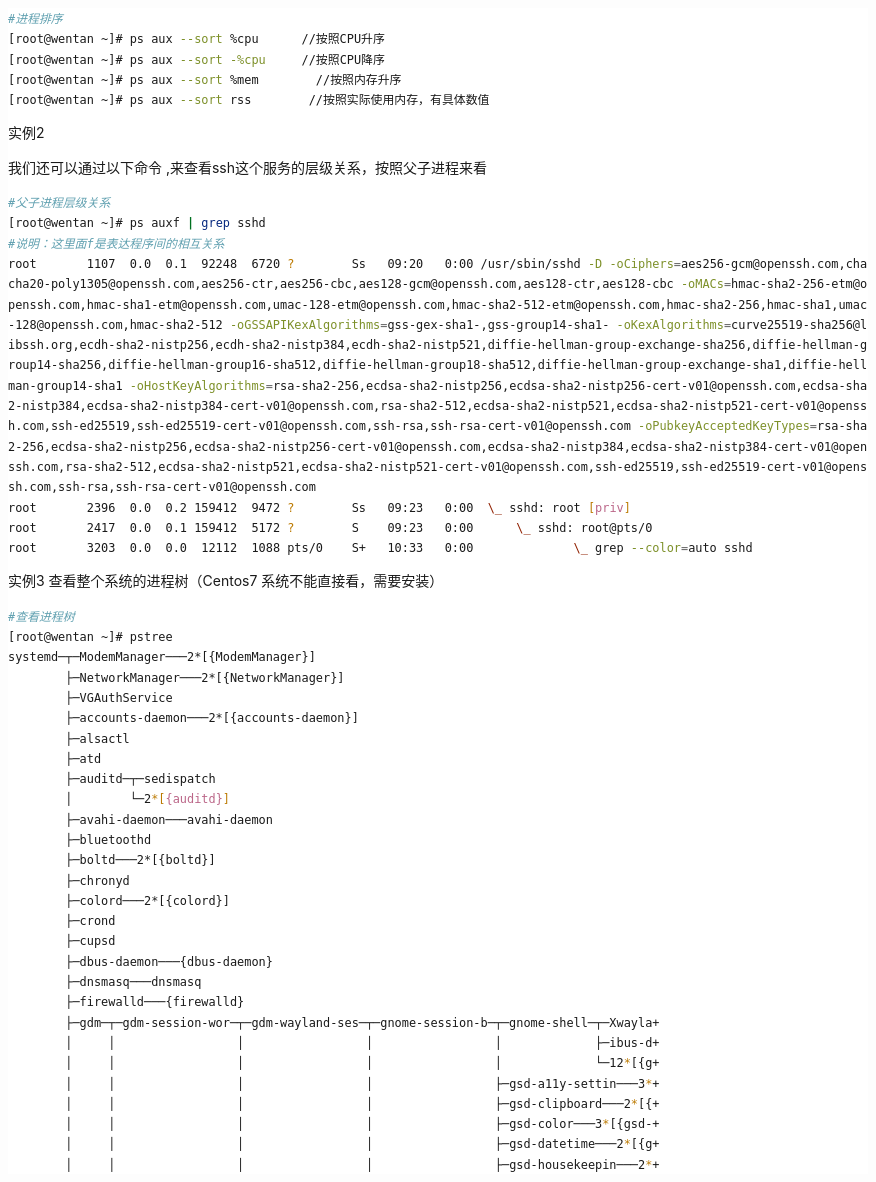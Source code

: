 ```bash
#进程排序
[root@wentan ~]# ps aux --sort %cpu      //按照CPU升序
[root@wentan ~]# ps aux --sort -%cpu     //按照CPU降序
[root@wentan ~]# ps aux --sort %mem        //按照内存升序
[root@wentan ~]# ps aux --sort rss        //按照实际使用内存，有具体数值
```

实例2

我们还可以通过以下命令 ,来查看ssh这个服务的层级关系，按照父子进程来看

```bash
#父子进程层级关系
[root@wentan ~]# ps auxf | grep sshd
#说明：这里面f是表达程序间的相互关系
root       1107  0.0  0.1  92248  6720 ?        Ss   09:20   0:00 /usr/sbin/sshd -D -oCiphers=aes256-gcm@openssh.com,chacha20-poly1305@openssh.com,aes256-ctr,aes256-cbc,aes128-gcm@openssh.com,aes128-ctr,aes128-cbc -oMACs=hmac-sha2-256-etm@openssh.com,hmac-sha1-etm@openssh.com,umac-128-etm@openssh.com,hmac-sha2-512-etm@openssh.com,hmac-sha2-256,hmac-sha1,umac-128@openssh.com,hmac-sha2-512 -oGSSAPIKexAlgorithms=gss-gex-sha1-,gss-group14-sha1- -oKexAlgorithms=curve25519-sha256@libssh.org,ecdh-sha2-nistp256,ecdh-sha2-nistp384,ecdh-sha2-nistp521,diffie-hellman-group-exchange-sha256,diffie-hellman-group14-sha256,diffie-hellman-group16-sha512,diffie-hellman-group18-sha512,diffie-hellman-group-exchange-sha1,diffie-hellman-group14-sha1 -oHostKeyAlgorithms=rsa-sha2-256,ecdsa-sha2-nistp256,ecdsa-sha2-nistp256-cert-v01@openssh.com,ecdsa-sha2-nistp384,ecdsa-sha2-nistp384-cert-v01@openssh.com,rsa-sha2-512,ecdsa-sha2-nistp521,ecdsa-sha2-nistp521-cert-v01@openssh.com,ssh-ed25519,ssh-ed25519-cert-v01@openssh.com,ssh-rsa,ssh-rsa-cert-v01@openssh.com -oPubkeyAcceptedKeyTypes=rsa-sha2-256,ecdsa-sha2-nistp256,ecdsa-sha2-nistp256-cert-v01@openssh.com,ecdsa-sha2-nistp384,ecdsa-sha2-nistp384-cert-v01@openssh.com,rsa-sha2-512,ecdsa-sha2-nistp521,ecdsa-sha2-nistp521-cert-v01@openssh.com,ssh-ed25519,ssh-ed25519-cert-v01@openssh.com,ssh-rsa,ssh-rsa-cert-v01@openssh.com
root       2396  0.0  0.2 159412  9472 ?        Ss   09:23   0:00  \_ sshd: root [priv]
root       2417  0.0  0.1 159412  5172 ?        S    09:23   0:00      \_ sshd: root@pts/0
root       3203  0.0  0.0  12112  1088 pts/0    S+   10:33   0:00              \_ grep --color=auto sshd
```

实例3 查看整个系统的进程树（Centos7 系统不能直接看，需要安装）

```bash
#查看进程树
[root@wentan ~]# pstree
systemd─┬─ModemManager───2*[{ModemManager}]
        ├─NetworkManager───2*[{NetworkManager}]
        ├─VGAuthService
        ├─accounts-daemon───2*[{accounts-daemon}]
        ├─alsactl
        ├─atd
        ├─auditd─┬─sedispatch
        │        └─2*[{auditd}]
        ├─avahi-daemon───avahi-daemon
        ├─bluetoothd
        ├─boltd───2*[{boltd}]
        ├─chronyd
        ├─colord───2*[{colord}]
        ├─crond
        ├─cupsd
        ├─dbus-daemon───{dbus-daemon}
        ├─dnsmasq───dnsmasq
        ├─firewalld───{firewalld}
        ├─gdm─┬─gdm-session-wor─┬─gdm-wayland-ses─┬─gnome-session-b─┬─gnome-shell─┬─Xwayla+
        │     │                 │                 │                 │             ├─ibus-d+
        │     │                 │                 │                 │             └─12*[{g+
        │     │                 │                 │                 ├─gsd-a11y-settin───3*+
        │     │                 │                 │                 ├─gsd-clipboard───2*[{+
        │     │                 │                 │                 ├─gsd-color───3*[{gsd-+
        │     │                 │                 │                 ├─gsd-datetime───2*[{g+
        │     │                 │                 │                 ├─gsd-housekeepin───2*+
```